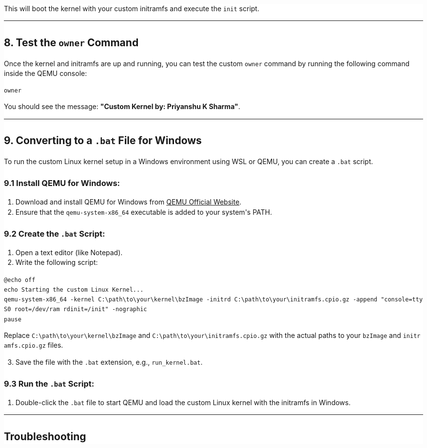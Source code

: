 This will boot the kernel with your custom initramfs and execute the `init` script.

---

## 8. **Test the `owner` Command**

Once the kernel and initramfs are up and running, you can test the custom `owner` command by running the following command inside the QEMU console:

```bash
owner
```

You should see the message: **"Custom Kernel by: Priyanshu K Sharma"**.

---

## 9. **Converting to a `.bat` File for Windows**

To run the custom Linux kernel setup in a Windows environment using WSL or QEMU, you can create a `.bat` script.

### 9.1 **Install QEMU for Windows:**
1. Download and install QEMU for Windows from [QEMU Official Website](https://www.qemu.org/download/).
2. Ensure that the `qemu-system-x86_64` executable is added to your system's PATH.

### 9.2 **Create the `.bat` Script:**

1. Open a text editor (like Notepad).
2. Write the following script:

```batch
@echo off
echo Starting the custom Linux Kernel...
qemu-system-x86_64 -kernel C:\path\to\your\kernel\bzImage -initrd C:\path\to\your\initramfs.cpio.gz -append "console=ttyS0 root=/dev/ram rdinit=/init" -nographic
pause
```

Replace `C:\path\to\your\kernel\bzImage` and `C:\path\to\your\initramfs.cpio.gz` with the actual paths to your `bzImage` and `initramfs.cpio.gz` files.

3. Save the file with the `.bat` extension, e.g., `run_kernel.bat`.

### 9.3 **Run the `.bat` Script:**

1. Double-click the `.bat` file to start QEMU and load the custom Linux kernel with the initramfs in Windows.

---

## Troubleshooting
